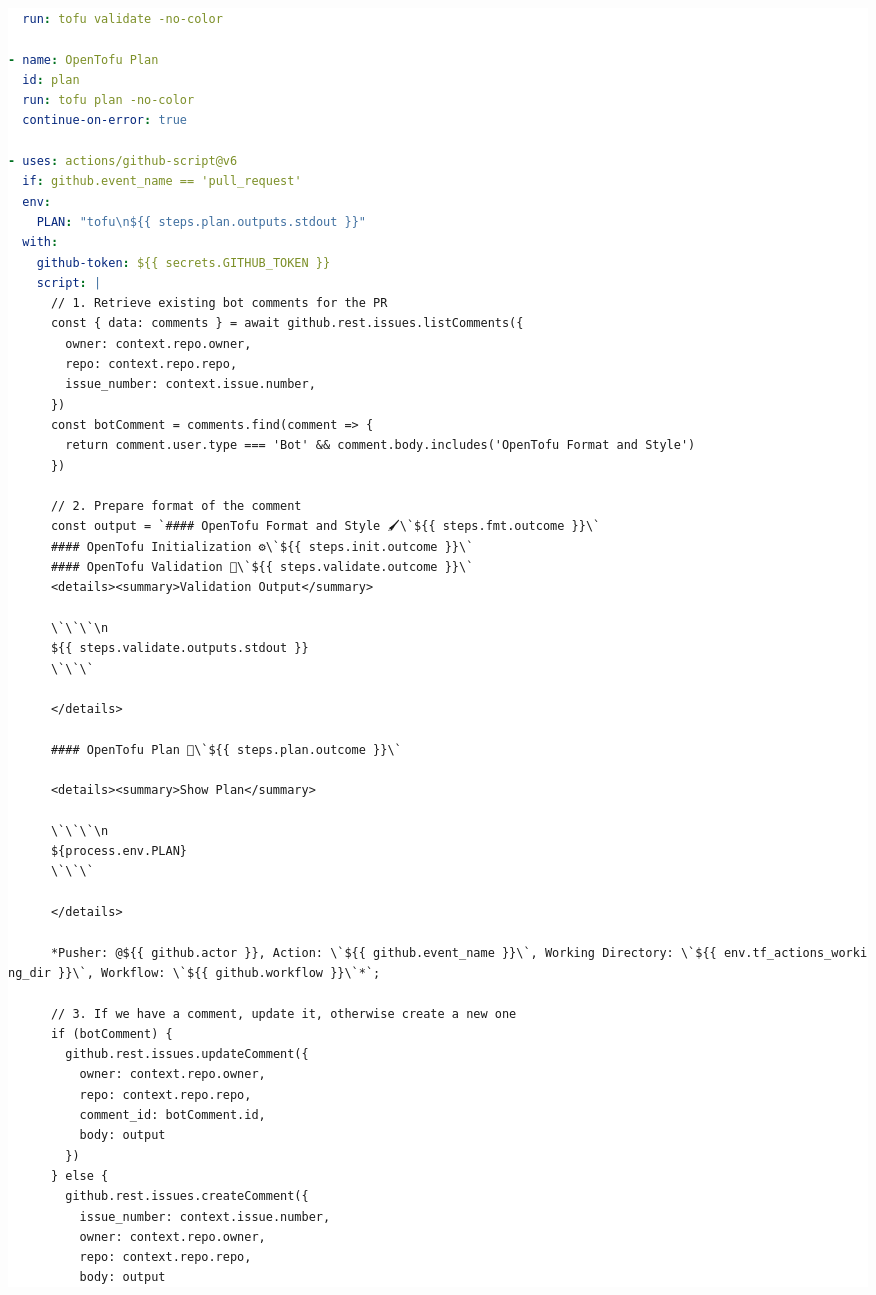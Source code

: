 ```yaml
  run: tofu validate -no-color

- name: OpenTofu Plan
  id: plan
  run: tofu plan -no-color
  continue-on-error: true

- uses: actions/github-script@v6
  if: github.event_name == 'pull_request'
  env:
    PLAN: "tofu\n${{ steps.plan.outputs.stdout }}"
  with:
    github-token: ${{ secrets.GITHUB_TOKEN }}
    script: |
      // 1. Retrieve existing bot comments for the PR
      const { data: comments } = await github.rest.issues.listComments({
        owner: context.repo.owner,
        repo: context.repo.repo,
        issue_number: context.issue.number,
      })
      const botComment = comments.find(comment => {
        return comment.user.type === 'Bot' && comment.body.includes('OpenTofu Format and Style')
      })

      // 2. Prepare format of the comment
      const output = `#### OpenTofu Format and Style 🖌\`${{ steps.fmt.outcome }}\`
      #### OpenTofu Initialization ⚙️\`${{ steps.init.outcome }}\`
      #### OpenTofu Validation 🤖\`${{ steps.validate.outcome }}\`
      <details><summary>Validation Output</summary>

      \`\`\`\n
      ${{ steps.validate.outputs.stdout }}
      \`\`\`

      </details>

      #### OpenTofu Plan 📖\`${{ steps.plan.outcome }}\`

      <details><summary>Show Plan</summary>

      \`\`\`\n
      ${process.env.PLAN}
      \`\`\`

      </details>

      *Pusher: @${{ github.actor }}, Action: \`${{ github.event_name }}\`, Working Directory: \`${{ env.tf_actions_working_dir }}\`, Workflow: \`${{ github.workflow }}\`*`;

      // 3. If we have a comment, update it, otherwise create a new one
      if (botComment) {
        github.rest.issues.updateComment({
          owner: context.repo.owner,
          repo: context.repo.repo,
          comment_id: botComment.id,
          body: output
        })
      } else {
        github.rest.issues.createComment({
          issue_number: context.issue.number,
          owner: context.repo.owner,
          repo: context.repo.repo,
          body: output
```